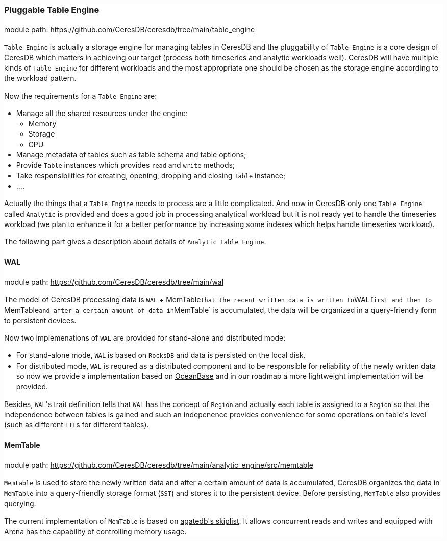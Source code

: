### Pluggable Table Engine
module path: https://github.com/CeresDB/ceresdb/tree/main/table_engine

`Table Engine` is actually a storage engine for managing tables in CeresDB and the pluggability of `Table Engine` is a core design of CeresDB which matters in achieving our target (process both timeseries and analytic workloads well). CeresDB will have multiple kinds of `Table Engine` for different workloads and the most appropriate one should be chosen as the storage engine according to the workload pattern.

Now the requirements for a `Table Engine` are:
- Manage all the shared resources under the engine:
    - Memory
    - Storage
    - CPU
- Manage metadata of tables such as table schema and table options;
- Provide `Table` instances which provides `read` and `write` methods;
- Take responsibilities for creating, opening, dropping and closing `Table` instance;
- ....

Actually the things that a `Table Engine` needs to process are a little complicated. And now in CeresDB only one `Table Engine` called `Analytic` is provided and does a good job in processing analytical workload but it is not ready yet to handle the timeseries workload (we plan to enhance it for a better performance by increasing some indexes which helps handle timeseries workload).

The following part gives a description about details of `Analytic Table Engine`.

#### WAL
module path: https://github.com/CeresDB/ceresdb/tree/main/wal

The model of CeresDB processing data is `WAL` + MemTable` that the recent written data is written to `WAL` first and then to `MemTable` and after a certain amount of data in `MemTable` is accumulated, the data will be organized in a query-friendly form to persistent devices.

Now two implemenations of `WAL` are provided for stand-alone and distributed mode:
- For stand-alone mode, `WAL` is based on `RocksDB` and data is persisted on the local disk.
- For distributed mode, `WAL` is requred as a distributed component and to be responsible for reliability of the newly written data so now we provide a implementation based on [OceanBase](https://github.com/oceanbase/oceanbase) and in our roadmap a more lightweight implementation will be provided.

Besides, `WAL`'s trait definition tells that `WAL` has the concept of `Region` and actually each table is assigned to a `Region` so that the independence between tables is gained and such an indepenence provides convenience for some operations on table's level (such as different `TTL`s for different tables).

#### MemTable
module path: https://github.com/CeresDB/ceresdb/tree/main/analytic_engine/src/memtable

`Memtable` is used to store the newly written data and after a certain amount of data is accumulated, CeresDB organizes the data in `MemTable` into a query-friendly storage format (`SST`) and stores it to the persistent device. Before persisting, `MemTable` also provides querying.

The current implementation of `MemTable` is based on [agatedb's skiplist](https://github.com/tikv/agatedb/blob/8510bff2bfde5b766c3f83cf81c00141967d48a4/skiplist). It allows concurrent reads and writes and equipped with [Arena](https://github.com/CeresDB/ceresdb/tree/main/components/skiplist) has the capability of controlling memory usage.
